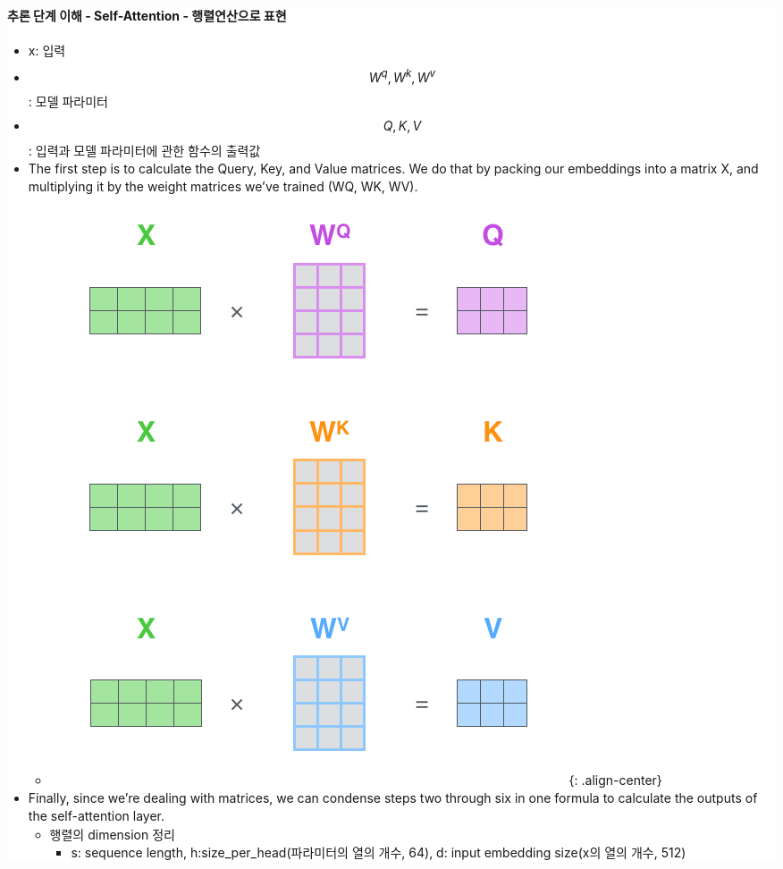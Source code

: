 

#### 추론 단계 이해 - Self-Attention - 행렬연산으로 표현
- x: 입력
- $$W^{q}, W^{k}, W^{v}$$: 모델 파라미터
- $$Q, K, V$$: 입력과 모델 파라미터에 관한 함수의 출력값
- The first step is to calculate the Query, Key, and Value matrices. We do that by packing our embeddings into a matrix X, and multiplying it by the weight matrices we’ve trained (WQ, WK, WV).
  - ![self-attention-matrix-calculation.png](\assets\images\self-attention-matrix-calculation.png){: .align-center}
- Finally, since we’re dealing with matrices, we can condense steps two through six in one formula to calculate the outputs of the self-attention layer.
  - 행렬의 dimension 정리
    - s: sequence length, h:size_per_head(파라미터의 열의 개수, 64), d: input embedding size(x의 열의 개수, 512)
